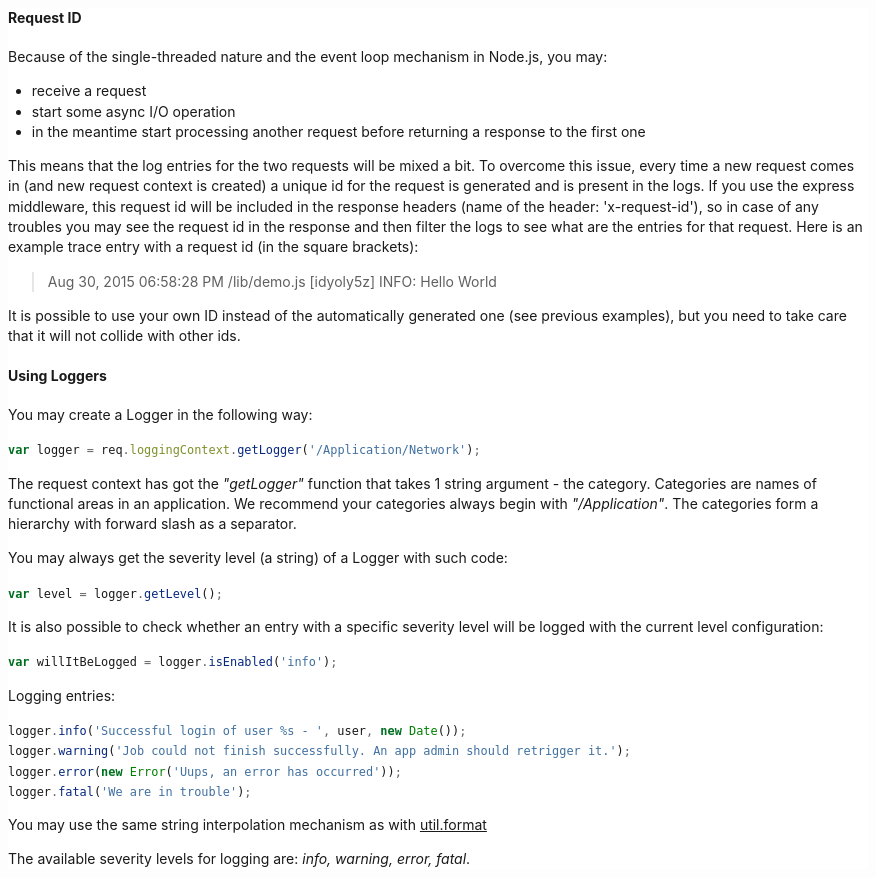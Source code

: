 #### Request ID

Because of the single-threaded nature and the event loop mechanism in Node.js, you may:
- receive a request
- start some async I/O operation
- in the meantime start processing another request before returning a response to the first one

This means that the log entries for the two requests will be mixed a bit. To overcome this issue, every time a new request comes in (and new request context is created)
a unique id for the request is generated and is present in the logs. If you use the express middleware,
this request id will be included in the response headers (name of the header: 'x-request-id'), so in case of any troubles you may see the request id in the response and
then filter the logs to see what are the entries for that request. Here is an example trace entry with a request id (in the square brackets):

> Aug 30, 2015 06:58:28 PM /lib/demo.js [idyoly5z] INFO: Hello World

It is possible to use your own ID instead of the automatically generated one (see previous examples), but you need to take care that it will not collide with other ids.

#### Using Loggers

You may create a Logger in the following way:

```js
var logger = req.loggingContext.getLogger('/Application/Network');
```

The request context has got the _"getLogger"_ function that takes 1 string argument - the category. Categories are names of functional areas in an application.
We recommend your categories always begin with _"/Application"_. The categories form a hierarchy with forward slash as a separator.

You may always get the severity level (a string) of a Logger with such code:
```js
var level = logger.getLevel();
```

It is also possible to check whether an entry with a specific severity level will be logged with the current level configuration:

```js
var willItBeLogged = logger.isEnabled('info');
```

Logging entries:

```js
logger.info('Successful login of user %s - ', user, new Date());
logger.warning('Job could not finish successfully. An app admin should retrigger it.');
logger.error(new Error('Uups, an error has occurred'));
logger.fatal('We are in trouble');
```

You may use the same string interpolation mechanism as with [util.format](https://nodejs.org/api/util.html#util_util_format_format)

The available severity levels for logging are: _info, warning, error, fatal_.
